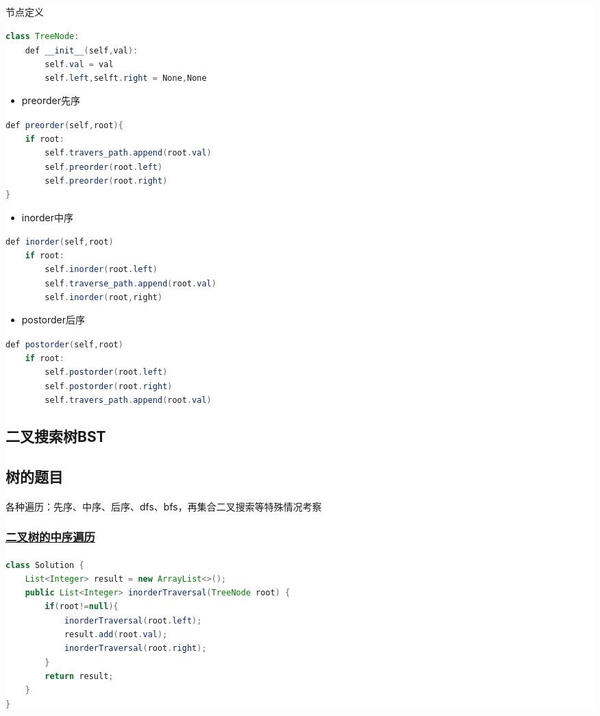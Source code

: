 节点定义

```java
class TreeNode:
	def __init__(self,val):
		self.val = val
        self.left,selft.right = None,None
```



- preorder先序

```java
def preorder(self,root){
    if root:
    	self.travers_path.append(root.val)
        self.preorder(root.left)
        self.preorder(root.right)
}
```

- inorder中序

```java
def inorder(self,root)
    if root:
		self.inorder(root.left)
        self.traverse_path.append(root.val)
        self.inorder(root,right)
```

- postorder后序

```java
def postorder(self,root)
    if root:
		self.postorder(root.left)
        self.postorder(root.right)
        self.travers_path.append(root.val)
```



## 二叉搜索树BST



## 树的题目

各种遍历：先序、中序、后序、dfs、bfs，再集合二叉搜索等特殊情况考察

### [二叉树的中序遍历](https://leetcode-cn.com/problems/binary-tree-inorder-traversal/)

```java
class Solution {
    List<Integer> result = new ArrayList<>();
    public List<Integer> inorderTraversal(TreeNode root) {
        if(root!=null){
            inorderTraversal(root.left);
            result.add(root.val);
            inorderTraversal(root.right);
        }
        return result;
    }
}
```
